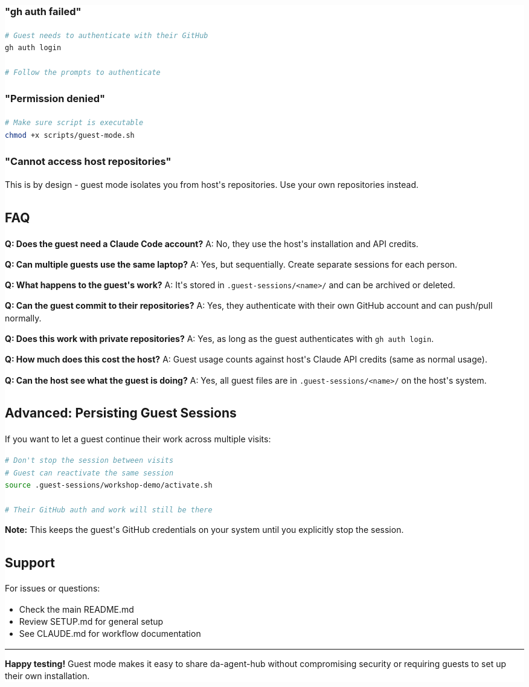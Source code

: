 ### "gh auth failed"
```bash
# Guest needs to authenticate with their GitHub
gh auth login

# Follow the prompts to authenticate
```

### "Permission denied"
```bash
# Make sure script is executable
chmod +x scripts/guest-mode.sh
```

### "Cannot access host repositories"
This is by design - guest mode isolates you from host's repositories. Use your own repositories instead.

## FAQ

**Q: Does the guest need a Claude Code account?**
A: No, they use the host's installation and API credits.

**Q: Can multiple guests use the same laptop?**
A: Yes, but sequentially. Create separate sessions for each person.

**Q: What happens to the guest's work?**
A: It's stored in `.guest-sessions/<name>/` and can be archived or deleted.

**Q: Can the guest commit to their repositories?**
A: Yes, they authenticate with their own GitHub account and can push/pull normally.

**Q: Does this work with private repositories?**
A: Yes, as long as the guest authenticates with `gh auth login`.

**Q: How much does this cost the host?**
A: Guest usage counts against host's Claude API credits (same as normal usage).

**Q: Can the host see what the guest is doing?**
A: Yes, all guest files are in `.guest-sessions/<name>/` on the host's system.

## Advanced: Persisting Guest Sessions

If you want to let a guest continue their work across multiple visits:

```bash
# Don't stop the session between visits
# Guest can reactivate the same session
source .guest-sessions/workshop-demo/activate.sh

# Their GitHub auth and work will still be there
```

**Note:** This keeps the guest's GitHub credentials on your system until you explicitly stop the session.

## Support

For issues or questions:
- Check the main README.md
- Review SETUP.md for general setup
- See CLAUDE.md for workflow documentation

---

**Happy testing!** Guest mode makes it easy to share da-agent-hub without compromising security or requiring guests to set up their own installation.
